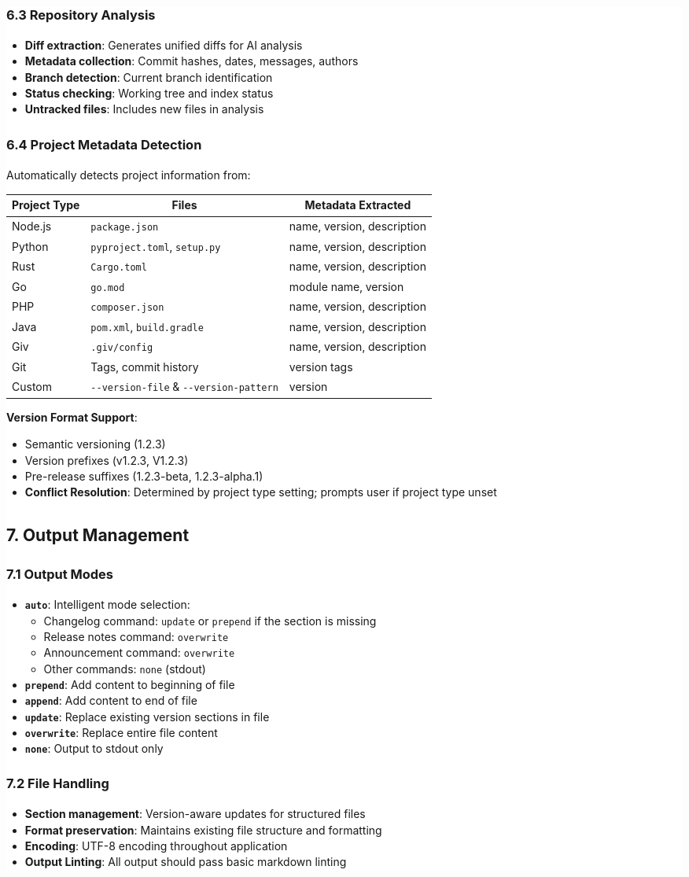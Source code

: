 ### 6.3 Repository Analysis
- **Diff extraction**: Generates unified diffs for AI analysis
- **Metadata collection**: Commit hashes, dates, messages, authors
- **Branch detection**: Current branch identification
- **Status checking**: Working tree and index status
- **Untracked files**: Includes new files in analysis

### 6.4 Project Metadata Detection
Automatically detects project information from:

| Project Type | Files | Metadata Extracted |
|--------------|-------|-------------------|
| Node.js | `package.json` | name, version, description |
| Python | `pyproject.toml`, `setup.py` | name, version, description |
| Rust | `Cargo.toml` | name, version, description |
| Go | `go.mod` | module name, version |
| PHP | `composer.json` | name, version, description |
| Java | `pom.xml`, `build.gradle` | name, version, description |
| Giv | `.giv/config` | name, version, description |
| Git | Tags, commit history | version tags |
| Custom | `--version-file` & `--version-pattern` | version

**Version Format Support**:
- Semantic versioning (1.2.3)
- Version prefixes (v1.2.3, V1.2.3)
- Pre-release suffixes (1.2.3-beta, 1.2.3-alpha.1)
- **Conflict Resolution**: Determined by project type setting; prompts user if project type unset

## 7. Output Management

### 7.1 Output Modes
- **`auto`**: Intelligent mode selection:
  - Changelog command: `update` or `prepend` if the section is missing
  - Release notes command: `overwrite`
  - Announcement command: `overwrite`
  - Other commands: `none` (stdout)
- **`prepend`**: Add content to beginning of file
- **`append`**: Add content to end of file
- **`update`**: Replace existing version sections in file
- **`overwrite`**: Replace entire file content
- **`none`**: Output to stdout only

### 7.2 File Handling
- **Section management**: Version-aware updates for structured files
- **Format preservation**: Maintains existing file structure and formatting
- **Encoding**: UTF-8 encoding throughout application
- **Output Linting**: All output should pass basic markdown linting
